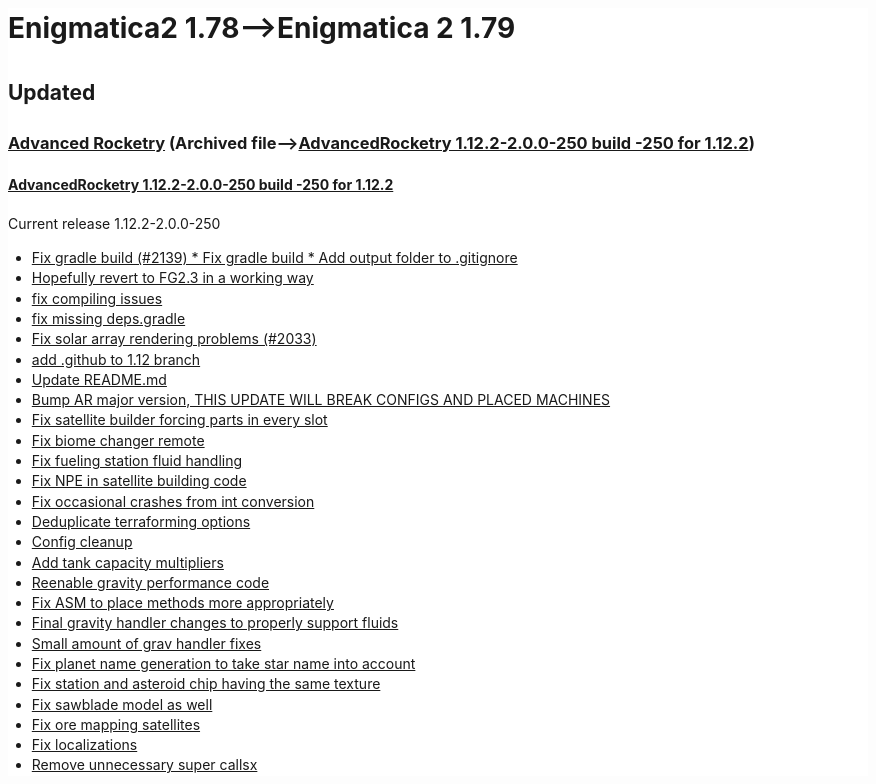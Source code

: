 # Enigmatica2 1.78⟶Enigmatica 2 1.79

## Updated

### [Advanced Rocketry](https://www.curseforge.com/minecraft/mc-mods/advanced-rocketry) (Archived file⟶[AdvancedRocketry 1.12.2-2.0.0-250 build -250 for 1.12.2](https://www.curseforge.com/minecraft/mc-mods/advanced-rocketry/files/3347618))

#### [AdvancedRocketry 1.12.2-2.0.0-250 build -250 for 1.12.2](https://www.curseforge.com/minecraft/mc-mods/advanced-rocketry/files/3347618)

Current release 1.12.2-2.0.0-250

* [ Fix gradle build (#2139) * Fix gradle build * Add output folder to .gitignore](https://github.com/zmaster587/AdvancedRocketry/commit/3e30fbf505e593f)
* [ Hopefully revert to FG2.3 in a working way](https://github.com/zmaster587/AdvancedRocketry/commit/ed3671276a7680d)
* [ fix compiling issues](https://github.com/zmaster587/AdvancedRocketry/commit/efed35765e95106)
* [ fix missing deps.gradle](https://github.com/zmaster587/AdvancedRocketry/commit/e3f626c920fd512)
* [ Fix solar array rendering problems (#2033)](https://github.com/zmaster587/AdvancedRocketry/commit/b9bc80c4dd41cd8)
* [ add .github to 1.12 branch](https://github.com/zmaster587/AdvancedRocketry/commit/d942141e5a6b602)
* [ Update README.md](https://github.com/zmaster587/AdvancedRocketry/commit/2c6535aa64e9267)
* [ Bump AR major version, THIS UPDATE WILL BREAK CONFIGS AND PLACED MACHINES](https://github.com/zmaster587/AdvancedRocketry/commit/c59a5c4e206df11)
* [ Fix satellite builder forcing parts in every slot](https://github.com/zmaster587/AdvancedRocketry/commit/4fa92f0175ca76f)
* [ Fix biome changer remote](https://github.com/zmaster587/AdvancedRocketry/commit/c6bfdbd2953696f)
* [ Fix fueling station fluid handling](https://github.com/zmaster587/AdvancedRocketry/commit/197f92d8df31e96)
* [ Fix NPE in satellite building code](https://github.com/zmaster587/AdvancedRocketry/commit/7045eb40594f0ac)
* [ Fix occasional crashes from int conversion](https://github.com/zmaster587/AdvancedRocketry/commit/4d0daf6496de081)
* [ Deduplicate terraforming options](https://github.com/zmaster587/AdvancedRocketry/commit/2e68c844b0109af)
* [ Config cleanup](https://github.com/zmaster587/AdvancedRocketry/commit/1b96ad849f67093)
* [ Add tank capacity multipliers](https://github.com/zmaster587/AdvancedRocketry/commit/e53e728a82df40a)
* [ Reenable gravity performance code](https://github.com/zmaster587/AdvancedRocketry/commit/097966bf5840950)
* [ Fix ASM to place methods more appropriately](https://github.com/zmaster587/AdvancedRocketry/commit/bc1b6d1650c9040)
* [ Final gravity handler changes to properly support fluids](https://github.com/zmaster587/AdvancedRocketry/commit/65689519fb202fc)
* [ Small amount of grav handler fixes](https://github.com/zmaster587/AdvancedRocketry/commit/8dd39ec62d845a0)
* [ Fix planet name generation to take star name into account](https://github.com/zmaster587/AdvancedRocketry/commit/54c5583f1633857)
* [ Fix station and asteroid chip having the same texture](https://github.com/zmaster587/AdvancedRocketry/commit/7ec1af11b91e183)
* [ Fix sawblade model as well](https://github.com/zmaster587/AdvancedRocketry/commit/41dab12abb08848)
* [ Fix ore mapping satellites](https://github.com/zmaster587/AdvancedRocketry/commit/0e81bb8a7759c6a)
* [ Fix localizations](https://github.com/zmaster587/AdvancedRocketry/commit/7bcaead6d2bd969)
* [ Remove unnecessary super callsx](https://github.com/zmaster587/AdvancedRocketry/commit/2ae3773ffa6302f)